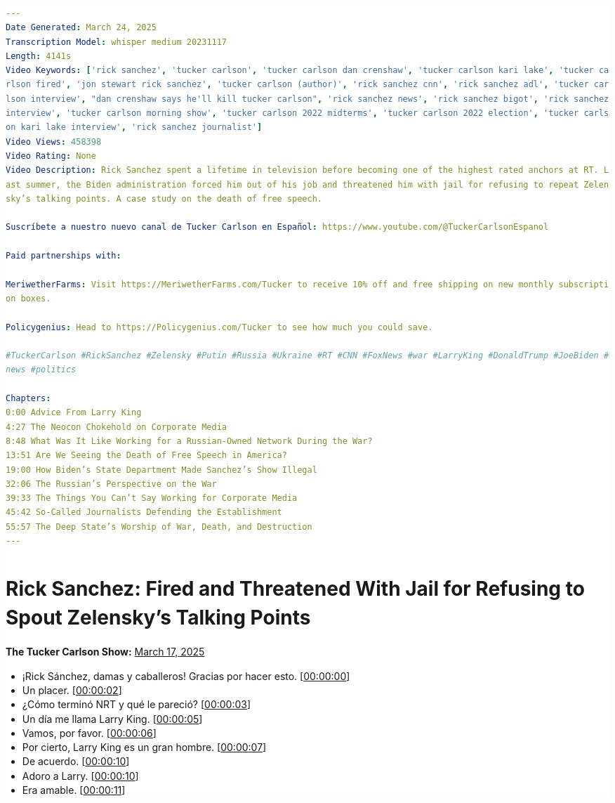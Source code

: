```yaml
---
Date Generated: March 24, 2025
Transcription Model: whisper medium 20231117
Length: 4141s
Video Keywords: ['rick sanchez', 'tucker carlson', 'tucker carlson dan crenshaw', 'tucker carlson kari lake', 'tucker carlson fired', 'jon stewart rick sanchez', 'tucker carlson (author)', 'rick sanchez cnn', 'rick sanchez adl', 'tucker carlson interview', "dan crenshaw says he'll kill tucker carlson", 'rick sanchez news', 'rick sanchez bigot', 'rick sanchez interview', 'tucker carlson morning show', 'tucker carlson 2022 midterms', 'tucker carlson 2022 election', 'tucker carlson kari lake interview', 'rick sanchez journalist']
Video Views: 458398
Video Rating: None
Video Description: Rick Sanchez spent a lifetime in television before becoming one of the highest rated anchors at RT. Last summer, the Biden administration forced him out of his job and threatened him with jail for refusing to repeat Zelensky’s talking points. A case study on the death of free speech.

Suscríbete a nuestro nuevo canal de Tucker Carlson en Español: https://www.youtube.com/@TuckerCarlsonEspanol

Paid partnerships with:

MeriwetherFarms: Visit https://MeriwetherFarms.com/Tucker to receive 10% off and free shipping on new monthly subscription boxes.

Policygenius: Head to https://Policygenius.com/Tucker to see how much you could save.

#TuckerCarlson #RickSanchez #Zelensky #Putin #Russia #Ukraine #RT #CNN #FoxNews #war #LarryKing #DonaldTrump #JoeBiden #news #politics

Chapters:
0:00 Advice From Larry King
4:27 The Neocon Chokehold on Corporate Media
8:48 What Was It Like Working for a Russian-Owned Network During the War?
13:51 Are We Seeing the Death of Free Speech in America?
19:00 How Biden’s State Department Made Sanchez’s Show Illegal
32:06 The Russian’s Perspective on the War
39:33 The Things You Can’t Say Working for Corporate Media
45:42 So-Called Journalists Defending the Establishment
55:57 The Deep State’s Worship of War, Death, and Destruction
---
```


# Rick Sanchez: Fired and Threatened With Jail for Refusing to Spout Zelensky’s Talking Points
**The Tucker Carlson Show:** [March 17, 2025](https://www.youtube.com/watch?v=sVu3V_3_nec)
*  ¡Rick Sánchez, damas y caballeros! Gracias por hacer esto. [[00:00:00](https://www.youtube.com/watch?v=sVu3V_3_nec&t=0.0s)]
*  Un placer. [[00:00:02](https://www.youtube.com/watch?v=sVu3V_3_nec&t=2.6s)]
*  ¿Cómo terminó NRT y qué le pareció? [[00:00:03](https://www.youtube.com/watch?v=sVu3V_3_nec&t=3.1s)]
*  Un día me llama Larry King. [[00:00:05](https://www.youtube.com/watch?v=sVu3V_3_nec&t=5.1000000000000005s)]
*  Vamos, por favor. [[00:00:06](https://www.youtube.com/watch?v=sVu3V_3_nec&t=6.6000000000000005s)]
*  Por cierto, Larry King es un gran hombre. [[00:00:07](https://www.youtube.com/watch?v=sVu3V_3_nec&t=7.8s)]
*  De acuerdo. [[00:00:10](https://www.youtube.com/watch?v=sVu3V_3_nec&t=10.1s)]
*  Adoro a Larry. [[00:00:10](https://www.youtube.com/watch?v=sVu3V_3_nec&t=10.8s)]
*  Era amable. [[00:00:11](https://www.youtube.com/watch?v=sVu3V_3_nec&t=11.700000000000001s)]